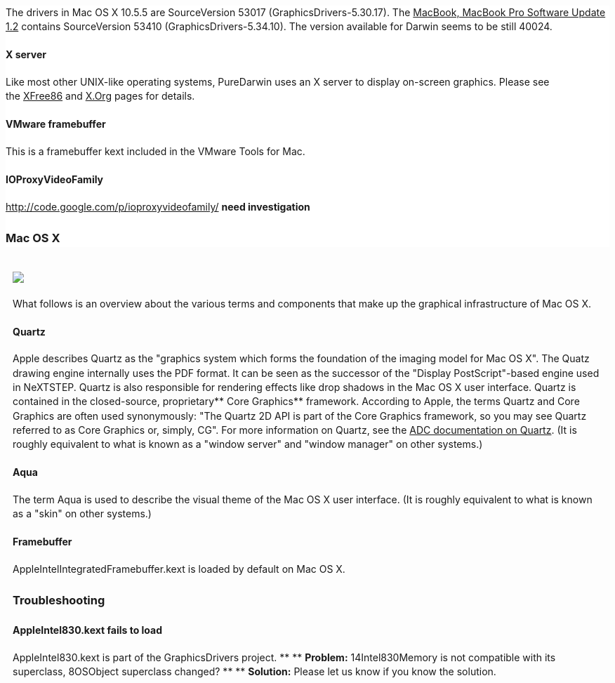 The drivers in Mac OS X 10.5.5 are SourceVersion 53017 (GraphicsDrivers-5.30.17). The [MacBook, MacBook Pro Software Update 1.2](http://www.apple.com/downloads/macosx/apple/application_updates/macbookmacbookprosoftwareupdate12.html) contains SourceVersion 53410 (GraphicsDrivers-5.34.10). The version available for Darwin seems to be still 40024.

#### X server

Like most other UNIX-like operating systems, PureDarwin uses an X server to display on-screen graphics. Please see the [XFree86](xfree86.html) and [X.Org](xorg.html) pages for details.

#### VMware framebuffer

This is a framebuffer kext included in the VMware Tools for Mac.

#### IOProxyVideoFamily

<http://code.google.com/p/ioproxyvideofamily/> **need investigation**

### Mac OS X

<div style="display:inline;float:right;margin-top:5px;margin-right:10px;margin-bottom:5px;margin-left:10px">

[![](http://sites.google.com/a/puredarwin.org/puredarwin/_/rsrc/1212143130425/users/prerequisites/xicon.jpg)](http://sites.google.com/a/puredarwin.org/puredarwin/_/rsrc/1212143130425/users/prerequisites/xicon.jpg)

What follows is an overview about the various terms and components that make up the graphical infrastructure of Mac OS X.

#### Quartz

Apple describes Quartz as the "graphics system which forms the foundation of the imaging model for Mac OS X". The Quatz drawing engine internally uses the PDF format. It can be seen as the successor of the "Display PostScript"-based engine used in NeXTSTEP. Quartz is also responsible for rendering effects like drop shadows in the Mac OS X user interface. Quartz is contained in the closed-source, proprietary** Core Graphics** framework. According to Apple, the terms Quartz and Core Graphics are often used synonymously: "The Quartz 2D API is part of the Core Graphics framework, so you may see Quartz referred to as Core Graphics or, simply, CG". For more information on Quartz, see the [ADC documentation on Quartz](http://developer.apple.com/documentation/GraphicsImaging/Quartz-date.html). (It is roughly equivalent to what is known as a "window server" and "window manager" on other systems.)

#### Aqua
The term Aqua is used to describe the visual theme of the Mac OS X user interface. (It is roughly equivalent to what is known as a "skin" on other systems.)

#### Framebuffer

AppleIntelIntegratedFramebuffer.kext is loaded by default on Mac OS X.

### Troubleshooting

#### AppleIntel830.kext fails to load

AppleIntel830.kext is part of the GraphicsDrivers project.
**
**
**Problem:**
14Intel830Memory is not compatible with its superclass, 8OSObject superclass changed?
**
**
**Solution:**
Please let us know if you know the solution.
